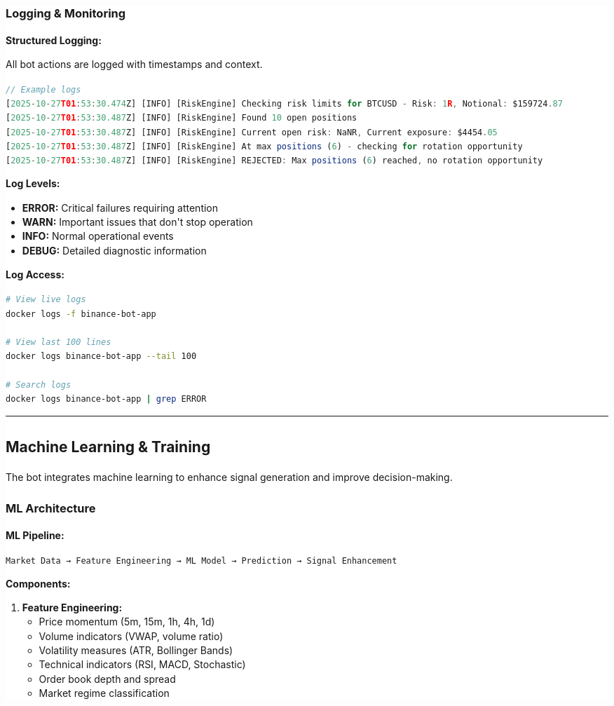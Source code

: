 ### Logging & Monitoring

**Structured Logging:**

All bot actions are logged with timestamps and context.

```typescript
// Example logs
[2025-10-27T01:53:30.474Z] [INFO] [RiskEngine] Checking risk limits for BTCUSD - Risk: 1R, Notional: $159724.87
[2025-10-27T01:53:30.487Z] [INFO] [RiskEngine] Found 10 open positions
[2025-10-27T01:53:30.487Z] [INFO] [RiskEngine] Current open risk: NaNR, Current exposure: $4454.05
[2025-10-27T01:53:30.487Z] [INFO] [RiskEngine] At max positions (6) - checking for rotation opportunity
[2025-10-27T01:53:30.487Z] [INFO] [RiskEngine] REJECTED: Max positions (6) reached, no rotation opportunity
```

**Log Levels:**
- **ERROR:** Critical failures requiring attention
- **WARN:** Important issues that don't stop operation
- **INFO:** Normal operational events
- **DEBUG:** Detailed diagnostic information

**Log Access:**
```bash
# View live logs
docker logs -f binance-bot-app

# View last 100 lines
docker logs binance-bot-app --tail 100

# Search logs
docker logs binance-bot-app | grep ERROR
```

---

## Machine Learning & Training

The bot integrates machine learning to enhance signal generation and improve decision-making.

### ML Architecture

**ML Pipeline:**

```
Market Data → Feature Engineering → ML Model → Prediction → Signal Enhancement
```

**Components:**

1. **Feature Engineering:**
   - Price momentum (5m, 15m, 1h, 4h, 1d)
   - Volume indicators (VWAP, volume ratio)
   - Volatility measures (ATR, Bollinger Bands)
   - Technical indicators (RSI, MACD, Stochastic)
   - Order book depth and spread
   - Market regime classification
